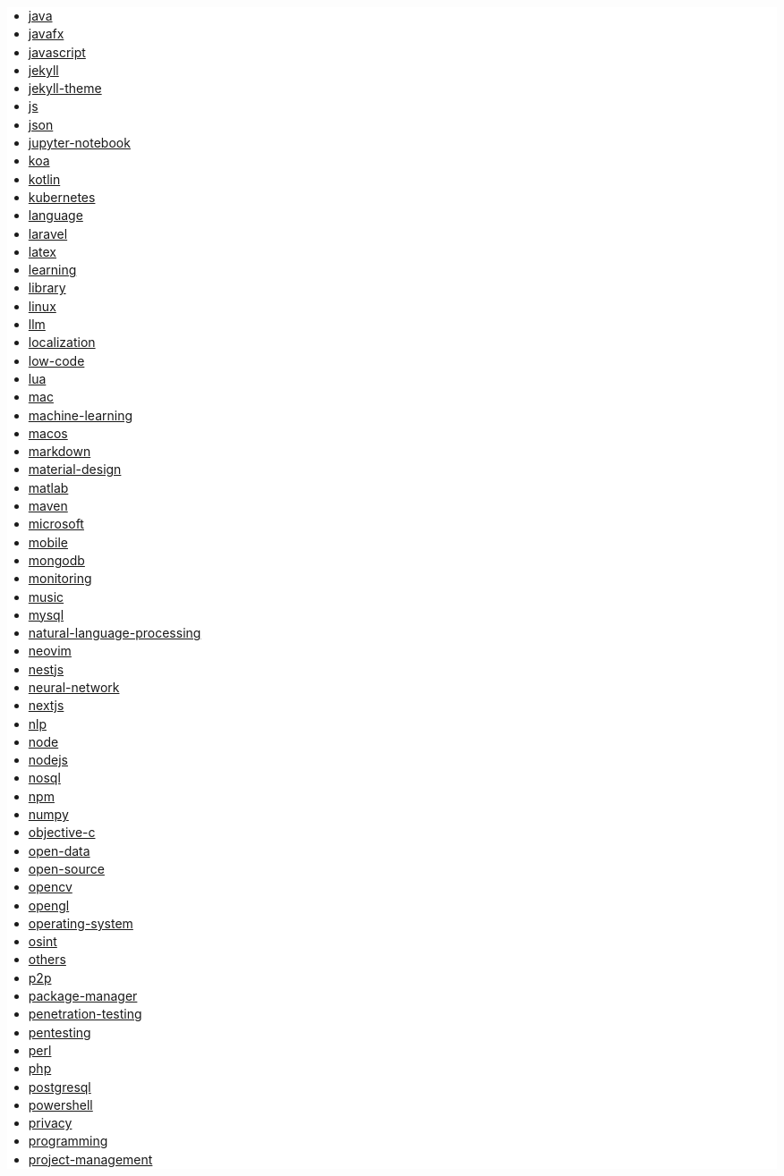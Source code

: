 - [java](#java)
- [javafx](#javafx)
- [javascript](#javascript)
- [jekyll](#jekyll)
- [jekyll-theme](#jekyll-theme)
- [js](#js)
- [json](#json)
- [jupyter-notebook](#jupyter-notebook)
- [koa](#koa)
- [kotlin](#kotlin)
- [kubernetes](#kubernetes)
- [language](#language)
- [laravel](#laravel)
- [latex](#latex)
- [learning](#learning)
- [library](#library)
- [linux](#linux)
- [llm](#llm)
- [localization](#localization)
- [low-code](#low-code)
- [lua](#lua)
- [mac](#mac)
- [machine-learning](#machine-learning)
- [macos](#macos)
- [markdown](#markdown)
- [material-design](#material-design)
- [matlab](#matlab)
- [maven](#maven)
- [microsoft](#microsoft)
- [mobile](#mobile)
- [mongodb](#mongodb)
- [monitoring](#monitoring)
- [music](#music)
- [mysql](#mysql)
- [natural-language-processing](#natural-language-processing)
- [neovim](#neovim)
- [nestjs](#nestjs)
- [neural-network](#neural-network)
- [nextjs](#nextjs)
- [nlp](#nlp)
- [node](#node)
- [nodejs](#nodejs)
- [nosql](#nosql)
- [npm](#npm)
- [numpy](#numpy)
- [objective-c](#objective-c)
- [open-data](#open-data)
- [open-source](#open-source)
- [opencv](#opencv)
- [opengl](#opengl)
- [operating-system](#operating-system)
- [osint](#osint)
- [others](#others)
- [p2p](#p2p)
- [package-manager](#package-manager)
- [penetration-testing](#penetration-testing)
- [pentesting](#pentesting)
- [perl](#perl)
- [php](#php)
- [postgresql](#postgresql)
- [powershell](#powershell)
- [privacy](#privacy)
- [programming](#programming)
- [project-management](#project-management)